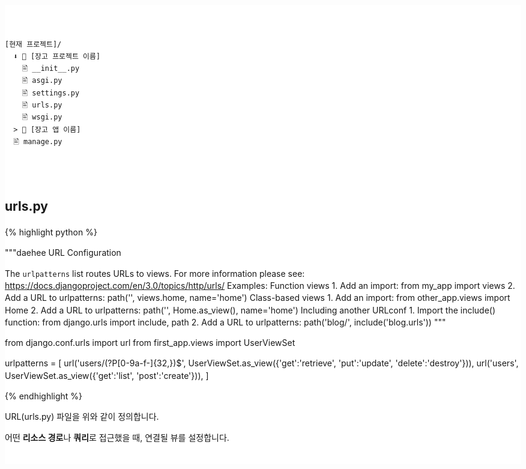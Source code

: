<br>

```

[현재 프로젝트]/
  ⬇ 📁 [장고 프로젝트 이름]
    🖹 __init__.py
    🖹 asgi.py
    🖹 settings.py
    🖹 urls.py
    🖹 wsgi.py
  > 📁 [장고 앱 이름]
  🖹 manage.py

```

<br>
<br>

## urls.py

{% highlight python %}

"""daehee URL Configuration

The `urlpatterns` list routes URLs to views. For more information please see:
    https://docs.djangoproject.com/en/3.0/topics/http/urls/
Examples:
Function views
    1. Add an import:  from my_app import views
    2. Add a URL to urlpatterns:  path('', views.home, name='home')
Class-based views
    1. Add an import:  from other_app.views import Home
    2. Add a URL to urlpatterns:  path('', Home.as_view(), name='home')
Including another URLconf
    1. Import the include() function: from django.urls import include, path
    2. Add a URL to urlpatterns:  path('blog/', include('blog.urls'))
"""

from django.conf.urls import url
from first_app.views import UserViewSet

urlpatterns = [
    url('users/(?P<uuid>[0-9a-f\-]{32,})$', UserViewSet.as_view({'get':'retrieve', 'put':'update', 'delete':'destroy'})),
    url('users', UserViewSet.as_view({'get':'list', 'post':'create'})),
]

{% endhighlight %}

URL(urls.py) 파일을 위와 같이 정의합니다.

어떤 **리소스 경로**나 **쿼리**로 접근했을 때, 연결될 뷰를 설정합니다.

<br>
